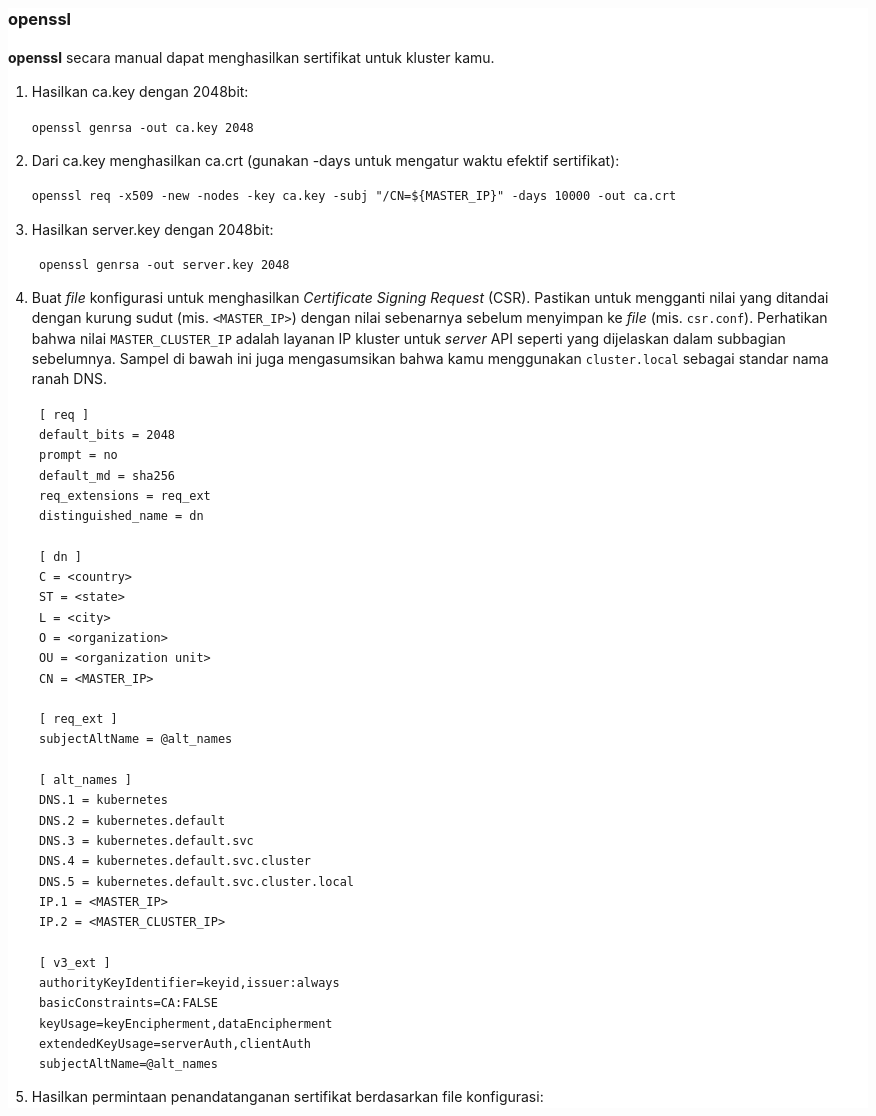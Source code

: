### openssl

**openssl** secara manual dapat menghasilkan sertifikat untuk kluster kamu.

1.  Hasilkan ca.key dengan 2048bit:

        openssl genrsa -out ca.key 2048
1.  Dari ca.key menghasilkan ca.crt (gunakan -days untuk mengatur waktu efektif sertifikat):

        openssl req -x509 -new -nodes -key ca.key -subj "/CN=${MASTER_IP}" -days 10000 -out ca.crt
1. Hasilkan server.key dengan 2048bit:

        openssl genrsa -out server.key 2048
1. Buat _file_ konfigurasi untuk menghasilkan _Certificate Signing Request_ (CSR).
    Pastikan untuk mengganti nilai yang ditandai dengan kurung sudut (mis. `<MASTER_IP>`)
    dengan nilai sebenarnya sebelum menyimpan ke _file_ (mis. `csr.conf`).
    Perhatikan bahwa nilai `MASTER_CLUSTER_IP` adalah layanan IP kluster untuk
    _server_ API seperti yang dijelaskan dalam subbagian sebelumnya.
    Sampel di bawah ini juga mengasumsikan bahwa kamu menggunakan `cluster.local`
    sebagai standar nama ranah DNS.

        [ req ]
        default_bits = 2048
        prompt = no
        default_md = sha256
        req_extensions = req_ext
        distinguished_name = dn

        [ dn ]
        C = <country>
        ST = <state>
        L = <city>
        O = <organization>
        OU = <organization unit>
        CN = <MASTER_IP>

        [ req_ext ]
        subjectAltName = @alt_names

        [ alt_names ]
        DNS.1 = kubernetes
        DNS.2 = kubernetes.default
        DNS.3 = kubernetes.default.svc
        DNS.4 = kubernetes.default.svc.cluster
        DNS.5 = kubernetes.default.svc.cluster.local
        IP.1 = <MASTER_IP>
        IP.2 = <MASTER_CLUSTER_IP>

        [ v3_ext ]
        authorityKeyIdentifier=keyid,issuer:always
        basicConstraints=CA:FALSE
        keyUsage=keyEncipherment,dataEncipherment
        extendedKeyUsage=serverAuth,clientAuth
        subjectAltName=@alt_names
1. Hasilkan permintaan penandatanganan sertifikat berdasarkan file konfigurasi:
